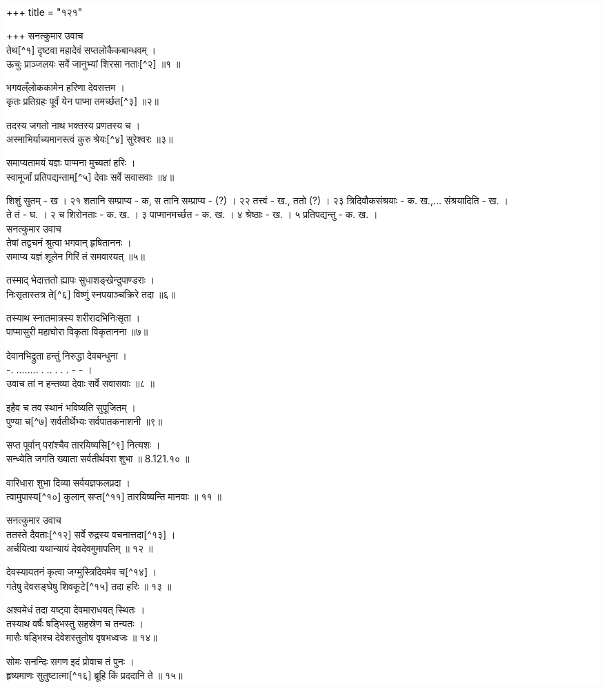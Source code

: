 +++
title = "१२१"

+++
सनत्कुमार उवाच  
तेथ[^१] दृष्टवा महादेवं सप्तलोकैकबान्धवम् ।  
ऊचुः प्राञ्जलयः सर्वे जानुभ्यां शिरसा नताः[^२] ॥१ ॥

भगवल्ँलोककामेन हरिणा देवसत्तम ।  
कृतः प्रतिग्रहः पूर्वं येन पाप्मा तमर्च्छत[^३] ॥२॥

तदस्य जगतो नाथ भक्तस्य प्रणतस्य च ।  
अस्माभिर्याच्यमानस्त्वं कुरु श्रेयः[^४] सुरेश्वरः ॥३॥

समाप्यतामयं यज्ञः पाप्मना मुच्यतां हरिः ।  
स्वामूर्जां प्रतिपद्यन्ताम्[^५] देवाः सर्वे सवासवाः ॥४॥

शिशुं सुतम् - ख । २१ शतानि सम्प्राप्य - क, स तानि सम्प्राप्य - (?) । २२ तत्त्वं - ख., ततो (?) । २३ त्रिदिवौकसंश्रयाः - क. ख.,... संश्रयादिति - ख. ।  
ते तं - घ. । २ च शिरोनताः - क. ख. । ३ पाप्मानमर्च्छत - क. ख. । ४ श्रेष्ठाः - ख. । ५ प्रतिपद्यन्तु - क. ख. ।  
सनत्कुमार उवाच  
तेषां तद्वचनं श्रुत्वा भगवान् हृषिताननः ।  
समाप्य यज्ञं शूलेन गिरिं तं समवारयत् ॥५॥

तस्माद् भेदात्ततो ह्यापः सुधाशङ्खेन्दुपाण्डराः ।  
निःसृतास्तत्र ते[^६] विष्णुं स्नपयाञ्चक्रिरे तदा ॥६॥

तस्याथ स्नातमात्रस्य शरीरादभिनिःसृता ।  
पाप्मासुरी महाघोरा विकृता विकृतानना ॥७॥

देवानभिद्रुता हन्तुं निरुद्धा देवबन्धुना ।  
-. ........ . .. . . . - - ।  
उवाच तां न हन्तव्या देवाः सर्वे सवासवाः ॥८ ॥

इहैव च तव स्थानं भविष्यति सुपूजितम् ।  
पुण्या च[^७] सर्वतीर्थेभ्यः सर्वपातकनाशनी ॥९॥

सप्त पूर्वान् परांश्चैव तारयिष्यसि[^९] नित्यशः ।  
सन्ध्येति जगति ख्याता सर्वतीर्थवरा शुभा ॥ 8.121.१० ॥

वारिधारा शुभा दिव्या सर्वयज्ञफलप्रदा ।  
त्वामुपास्य[^१०] कुलान् सप्त[^११] तारयिष्यन्ति मानवाः ॥ ११ ॥

सनत्कुमार उवाच  
ततस्ते दैवताः[^१२] सर्वे रुद्रस्य वचनात्तदा[^१३] ।  
अर्चयित्वा यथान्यायं देवदेवमुमापतिम् ॥ १२ ॥

देवस्यायतनं कृत्वा जग्मुस्त्रिदिवमेव च[^१४] ।  
गतेषु देवसङ्घेषु शिवकूटे[^१५] तदा हरिः ॥ १३ ॥

अश्वमेधं तदा यष्ट्वा देवमाराधयत् स्थितः ।  
तस्याथ वर्षैः षड्भिस्तु सहस्रेण च तन्यतः ।  
मासैः षड्भिश्च देवेशस्तुतोष वृषभध्वजः ॥ १४॥

सोमः सनन्दिः सगण इदं प्रोवाच तं पुनः ।  
हृष्यमाणः सुतुष्टात्मा[^१६] ब्रूहि किं प्रददानि ते ॥ १५॥
